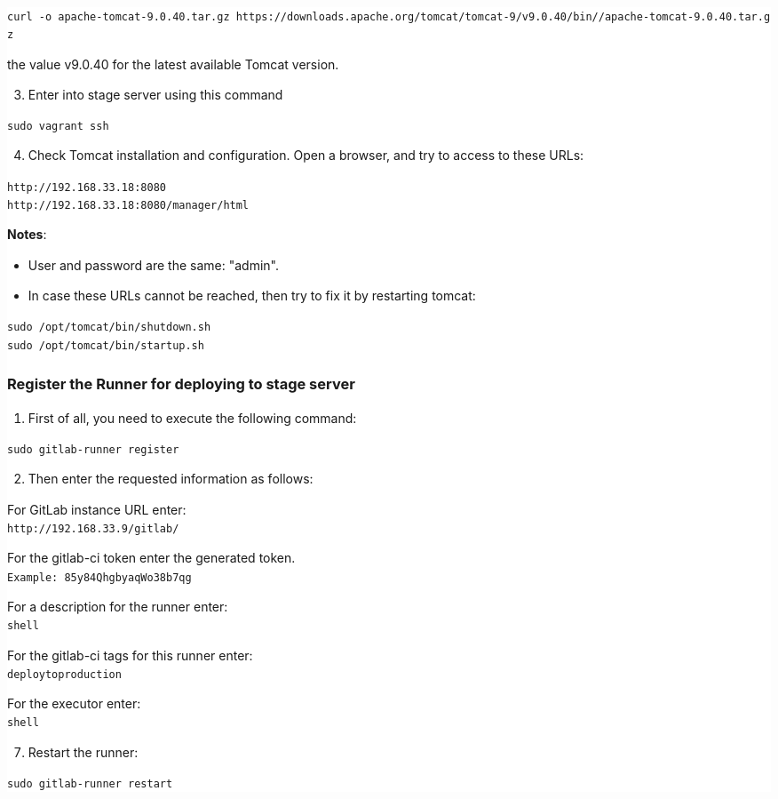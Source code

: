 ```
curl -o apache-tomcat-9.0.40.tar.gz https://downloads.apache.org/tomcat/tomcat-9/v9.0.40/bin//apache-tomcat-9.0.40.tar.gz
```
the value v9.0.40 for the latest available Tomcat version.



3. Enter into stage server using this command

```
sudo vagrant ssh
```



4. Check Tomcat installation and configuration. 
Open a browser, and try to access to these URLs:
```
http://192.168.33.18:8080
http://192.168.33.18:8080/manager/html
```
**Notes**: 

* User and password are the same: "admin".

* In case these URLs cannot be reached, then try to fix it by restarting tomcat:
```
sudo /opt/tomcat/bin/shutdown.sh
sudo /opt/tomcat/bin/startup.sh
```

### Register the Runner for deploying to stage server

1. First of all, you need to execute the following command:

`sudo gitlab-runner register`

2. Then enter the requested information as follows:

For GitLab instance URL enter:<br>
`http://192.168.33.9/gitlab/`


For the gitlab-ci token enter the generated token.<br>
`Example: 85y84QhgbyaqWo38b7qg`

For a description for the runner enter:<br>
`shell`

For the gitlab-ci tags for this runner enter:<br>
`deploytoproduction`

For the executor enter:<br>
`shell`



7. Restart the runner:
```
sudo gitlab-runner restart
```
